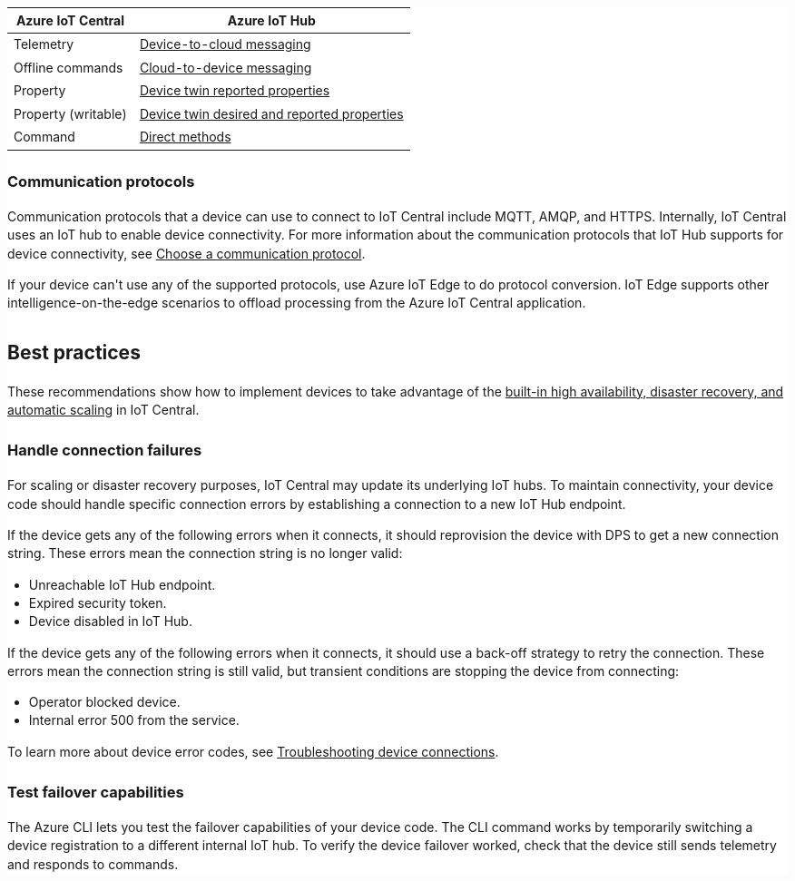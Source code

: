 | Azure IoT Central | Azure IoT Hub |
| ----------- | ------- |
| Telemetry | [Device-to-cloud messaging](../../iot-hub/iot-hub-devguide-messages-d2c.md) |
| Offline commands | [Cloud-to-device messaging](../../iot-hub/iot-hub-devguide-messages-c2d.md) |
| Property | [Device twin reported properties](../../iot-hub/iot-hub-devguide-device-twins.md) |
| Property (writable) | [Device twin desired and reported properties](../../iot-hub/iot-hub-devguide-device-twins.md) |
| Command | [Direct methods](../../iot-hub/iot-hub-devguide-direct-methods.md) |

### Communication protocols

Communication protocols that a device can use to connect to IoT Central include MQTT, AMQP, and HTTPS. Internally, IoT Central uses an IoT hub to enable device connectivity. For more information about the communication protocols that IoT Hub supports for device connectivity, see [Choose a communication protocol](../../iot-hub/iot-hub-devguide-protocols.md).

If your device can't use any of the supported protocols, use Azure IoT Edge to do protocol conversion. IoT Edge supports other intelligence-on-the-edge scenarios to offload processing from the Azure IoT Central application.

## Best practices

These recommendations show how to implement devices to take advantage of the [built-in high availability, disaster recovery, and automatic scaling](concepts-faq-scalability-availability.md) in IoT Central.

### Handle connection failures

For scaling or disaster recovery purposes, IoT Central may update its underlying IoT hubs. To maintain connectivity, your device code should handle specific connection errors by establishing a connection to a new IoT Hub endpoint.

If the device gets any of the following errors when it connects, it should reprovision the device with DPS to get a new connection string. These errors mean the connection string is no longer valid:

- Unreachable IoT Hub endpoint.
- Expired security token.
- Device disabled in IoT Hub.

If the device gets any of the following errors when it connects, it should use a back-off strategy to retry the connection. These errors mean the connection string is still valid, but transient conditions are stopping the device from connecting:

- Operator blocked device.
- Internal error 500 from the service.

To learn more about device error codes, see [Troubleshooting device connections](troubleshoot-connection.md).

### Test failover capabilities

The Azure CLI lets you test the failover capabilities of your device code. The CLI command works by temporarily switching a device registration to a different internal IoT hub. To verify the device failover worked, check that the device still sends telemetry and responds to commands.
